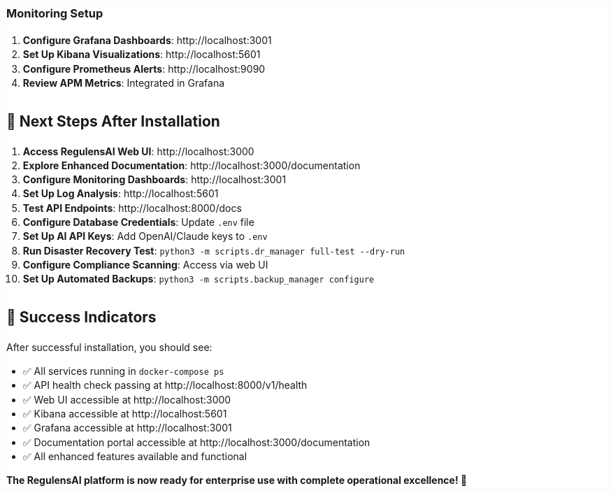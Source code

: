 ### **Monitoring Setup**
1. **Configure Grafana Dashboards**: http://localhost:3001
2. **Set Up Kibana Visualizations**: http://localhost:5601
3. **Configure Prometheus Alerts**: http://localhost:9090
4. **Review APM Metrics**: Integrated in Grafana

## 🎯 **Next Steps After Installation**

1. **Access RegulensAI Web UI**: http://localhost:3000
2. **Explore Enhanced Documentation**: http://localhost:3000/documentation
3. **Configure Monitoring Dashboards**: http://localhost:3001
4. **Set Up Log Analysis**: http://localhost:5601
5. **Test API Endpoints**: http://localhost:8000/docs
6. **Configure Database Credentials**: Update `.env` file
7. **Set Up AI API Keys**: Add OpenAI/Claude keys to `.env`
8. **Run Disaster Recovery Test**: `python3 -m scripts.dr_manager full-test --dry-run`
9. **Configure Compliance Scanning**: Access via web UI
10. **Set Up Automated Backups**: `python3 -m scripts.backup_manager configure`

## 🎉 **Success Indicators**

After successful installation, you should see:

- ✅ All services running in `docker-compose ps`
- ✅ API health check passing at http://localhost:8000/v1/health
- ✅ Web UI accessible at http://localhost:3000
- ✅ Kibana accessible at http://localhost:5601
- ✅ Grafana accessible at http://localhost:3001
- ✅ Documentation portal accessible at http://localhost:3000/documentation
- ✅ All enhanced features available and functional

**The RegulensAI platform is now ready for enterprise use with complete operational excellence! 🚀**

